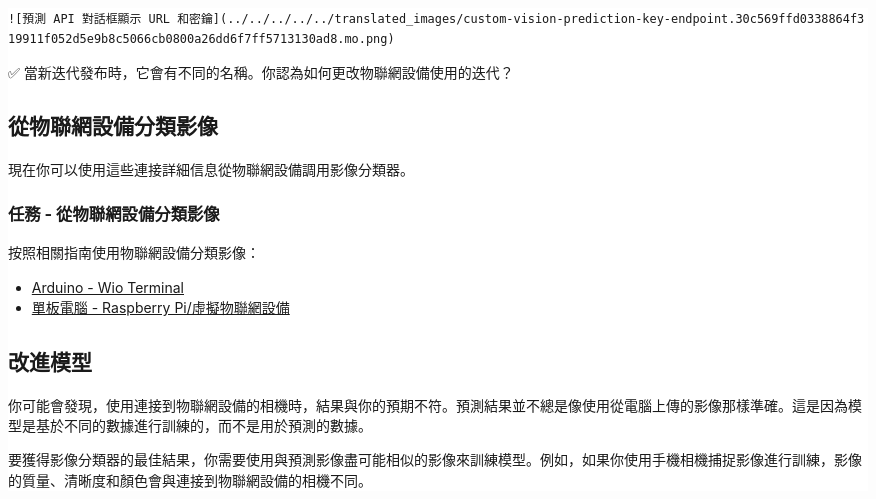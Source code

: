     ![預測 API 對話框顯示 URL 和密鑰](../../../../../translated_images/custom-vision-prediction-key-endpoint.30c569ffd0338864f319911f052d5e9b8c5066cb0800a26dd6f7ff5713130ad8.mo.png)

✅ 當新迭代發布時，它會有不同的名稱。你認為如何更改物聯網設備使用的迭代？

## 從物聯網設備分類影像

現在你可以使用這些連接詳細信息從物聯網設備調用影像分類器。

### 任務 - 從物聯網設備分類影像

按照相關指南使用物聯網設備分類影像：

* [Arduino - Wio Terminal](wio-terminal-classify-image.md)
* [單板電腦 - Raspberry Pi/虛擬物聯網設備](single-board-computer-classify-image.md)

## 改進模型

你可能會發現，使用連接到物聯網設備的相機時，結果與你的預期不符。預測結果並不總是像使用從電腦上傳的影像那樣準確。這是因為模型是基於不同的數據進行訓練的，而不是用於預測的數據。

要獲得影像分類器的最佳結果，你需要使用與預測影像盡可能相似的影像來訓練模型。例如，如果你使用手機相機捕捉影像進行訓練，影像的質量、清晰度和顏色會與連接到物聯網設備的相機不同。
